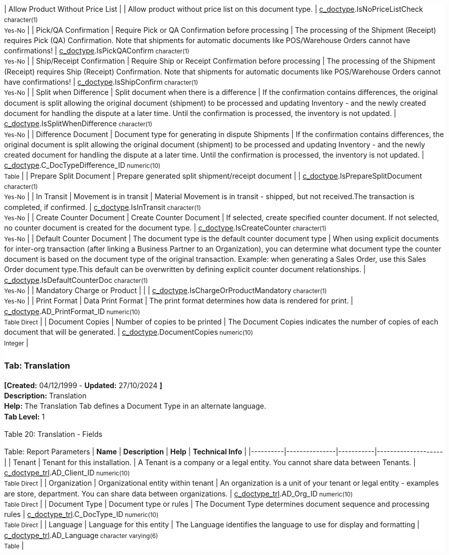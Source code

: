 | Allow Product Without Price List |  | Allow product without price list on this document type. | [c_doctype](https://idempiere-schemaspy.muriloht.com/adempiere/tables/c_doctype.html).IsNoPriceListCheck<small> character(1) <br/> Yes-No</small> | 
| Pick/QA Confirmation | Require Pick or QA Confirmation before processing | The processing of the Shipment (Receipt) requires Pick (QA) Confirmation. Note that shipments for automatic documents like POS/Warehouse Orders cannot have confirmations! | [c_doctype](https://idempiere-schemaspy.muriloht.com/adempiere/tables/c_doctype.html).IsPickQAConfirm<small> character(1) <br/> Yes-No</small> | 
| Ship/Receipt Confirmation | Require Ship or Receipt Confirmation before processing | The processing of the Shipment (Receipt) requires Ship (Receipt) Confirmation. Note that shipments for automatic documents like POS/Warehouse Orders cannot have confirmations! | [c_doctype](https://idempiere-schemaspy.muriloht.com/adempiere/tables/c_doctype.html).IsShipConfirm<small> character(1) <br/> Yes-No</small> | 
| Split when Difference | Split document when there is a difference | If the confirmation contains differences, the original document is split allowing the original document (shipment) to be processed and updating Inventory - and the newly created document for handling the dispute at a later time. Until the confirmation is processed, the inventory is not updated. | [c_doctype](https://idempiere-schemaspy.muriloht.com/adempiere/tables/c_doctype.html).IsSplitWhenDifference<small> character(1) <br/> Yes-No</small> | 
| Difference Document | Document type for generating in dispute Shipments | If the confirmation contains differences, the original document is split allowing the original document (shipment) to be processed and updating Inventory - and the newly created document for handling the dispute at a later time. Until the confirmation is processed, the inventory is not updated. | [c_doctype](https://idempiere-schemaspy.muriloht.com/adempiere/tables/c_doctype.html).C_DocTypeDifference_ID<small> numeric(10) <br/> Table</small> | 
| Prepare Split Document | Prepare generated split shipment/receipt document |  | [c_doctype](https://idempiere-schemaspy.muriloht.com/adempiere/tables/c_doctype.html).IsPrepareSplitDocument<small> character(1) <br/> Yes-No</small> | 
| In Transit | Movement is in transit | Material Movement is in transit - shipped, but not received.The transaction is completed, if confirmed. | [c_doctype](https://idempiere-schemaspy.muriloht.com/adempiere/tables/c_doctype.html).IsInTransit<small> character(1) <br/> Yes-No</small> | 
| Create Counter Document | Create Counter Document | If selected, create specified counter document.  If not selected, no counter document is created for the document type. | [c_doctype](https://idempiere-schemaspy.muriloht.com/adempiere/tables/c_doctype.html).IsCreateCounter<small> character(1) <br/> Yes-No</small> | 
| Default Counter Document | The document type is the default counter document type | When using explicit documents for inter-org transaction (after linking a Business Partner to an Organization), you can determine what document type the counter document is based on the document type of the original transaction.  Example: when generating a Sales Order, use this Sales Order document type.This default can be overwritten by defining explicit counter document relationships. | [c_doctype](https://idempiere-schemaspy.muriloht.com/adempiere/tables/c_doctype.html).IsDefaultCounterDoc<small> character(1) <br/> Yes-No</small> | 
| Mandatory Charge or Product |  |  | [c_doctype](https://idempiere-schemaspy.muriloht.com/adempiere/tables/c_doctype.html).IsChargeOrProductMandatory<small> character(1) <br/> Yes-No</small> | 
| Print Format | Data Print Format | The print format determines how data is rendered for print. | [c_doctype](https://idempiere-schemaspy.muriloht.com/adempiere/tables/c_doctype.html).AD_PrintFormat_ID<small> numeric(10) <br/> Table Direct</small> | 
| Document Copies | Number of copies to be printed | The Document Copies indicates the number of copies of each document that will be generated. | [c_doctype](https://idempiere-schemaspy.muriloht.com/adempiere/tables/c_doctype.html).DocumentCopies<small> numeric(10) <br/> Integer</small> | 


### Tab: Translation

**[Created:** 04/12/1999 - **Updated:** 27/10/2024 **]**   
**Description:** Translation  
**Help:** The Translation Tab defines a Document Type in an alternate language.  
**Tab Level:** 1

Table 20: Translation - Fields 

Table: Report Parameters
| **Name** | **Description** | **Help** | **Technical Info** |
|----------|---------------|-----------|--------------------|
| Tenant | Tenant for this installation. | A Tenant is a company or a legal entity. You cannot share data between Tenants. | [c_doctype_trl](https://idempiere-schemaspy.muriloht.com/adempiere/tables/c_doctype_trl.html).AD_Client_ID<small> numeric(10) <br/> Table Direct</small> | 
| Organization | Organizational entity within tenant | An organization is a unit of your tenant or legal entity - examples are store, department. You can share data between organizations. | [c_doctype_trl](https://idempiere-schemaspy.muriloht.com/adempiere/tables/c_doctype_trl.html).AD_Org_ID<small> numeric(10) <br/> Table Direct</small> | 
| Document Type | Document type or rules | The Document Type determines document sequence and processing rules | [c_doctype_trl](https://idempiere-schemaspy.muriloht.com/adempiere/tables/c_doctype_trl.html).C_DocType_ID<small> numeric(10) <br/> Table Direct</small> | 
| Language | Language for this entity | The Language identifies the language to use for display and formatting | [c_doctype_trl](https://idempiere-schemaspy.muriloht.com/adempiere/tables/c_doctype_trl.html).AD_Language<small> character varying(6) <br/> Table</small> | 